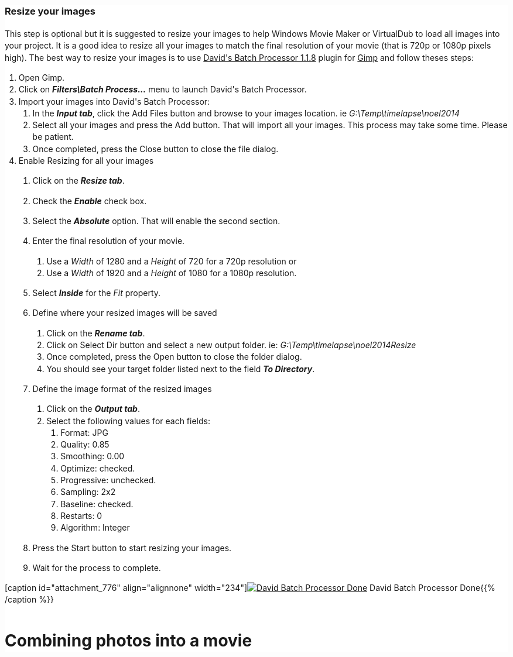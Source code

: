 ### Resize your images

This step is optional but it is suggested to resize your images to help Windows Movie Maker or VirtualDub to load all images into your project. It is a good idea to resize all your images to match the final resolution of your movie (that is 720p or 1080p pixels high). The best way to resize your images is to use [David's Batch Processor 1.1.8](http://members.ozemail.com.au/~hodsond/dbp.html) plugin for [Gimp](http://www.gimp.org/downloads/) and follow theses steps:

1. Open Gimp.
2. Click on ***Filters\\Batch Process...*** menu to launch David's Batch Processor.
3. Import your images into David's Batch Processor: 
    1. In the ***Input tab***, click the Add Files button and browse to your images location. ie *G:\\Temp\\timelapse\\noel2014*
    2. Select all your images and press the Add button. That will import all your images. This process may take some time. Please be patient.
    3. Once completed, press the Close button to close the file dialog.
4. Enable Resizing for all your images 
    1. Click on the ***Resize tab***.
    2. Check the ***Enable*** check box.
    3. Select the ***Absolute*** option. That will enable the second section.
    4. Enter the final resolution of your movie. 
        1. Use a *Width* of 1280 and a *Height* of 720 for a 720p resolution or
        2. Use a *Width* of 1920 and a *Height* of 1080 for a 1080p resolution.
    5. Select ***Inside*** for the *Fit* property.
    
    
    1. Define where your resized images will be saved 
        1. Click on the ***Rename tab***.
        2. Click on Select Dir button and select a new output folder. ie: *G:\\Temp\\timelapse\\noel2014Resize*
        3. Once completed, press the Open button to close the folder dialog.
        4. You should see your target folder listed next to the field ***To Directory***.
    2. Define the image format of the resized images 
        1. Click on the ***Output tab***.
        2. Select the following values for each fields: 
            1. Format: JPG
            2. Quality: 0.85
            3. Smoothing: 0.00
            4. Optimize: checked.
            5. Progressive: unchecked.
            6. Sampling: 2x2
            7. Baseline: checked.
            8. Restarts: 0
            9. Algorithm: Integer
    3. Press the Start button to start resizing your images.
    4. Wait for the process to complete.

\[caption id="attachment\_776" align="alignnone" width="234"\][![David Batch Processor Done](https://www.end2endzone.com/wp-content/uploads/2015/02/David-Batch-Processor-Done-234x300.png)](https://www.end2endzone.com/wp-content/uploads/2015/02/David-Batch-Processor-Done.png) David Batch Processor Done{{% /caption %}}

# Combining photos into a movie
